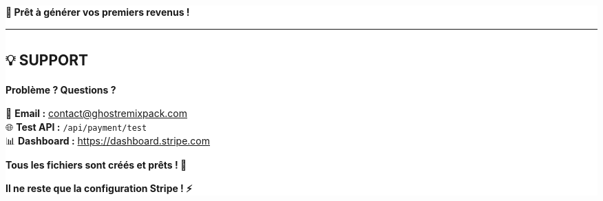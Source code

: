 **🚀 Prêt à générer vos premiers revenus !**

---

## 💡 **SUPPORT**

**Problème ? Questions ?**

📧 **Email :** contact@ghostremixpack.com  
🌐 **Test API :** `/api/payment/test`  
📊 **Dashboard :** https://dashboard.stripe.com

**Tous les fichiers sont créés et prêts ! 🎉**

**Il ne reste que la configuration Stripe ! ⚡**

